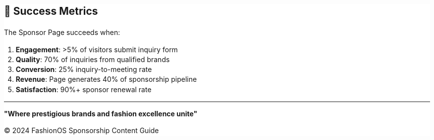 
## 🎯 Success Metrics

The Sponsor Page succeeds when:

1. **Engagement**: >5% of visitors submit inquiry form
2. **Quality**: 70% of inquiries from qualified brands
3. **Conversion**: 25% inquiry-to-meeting rate
4. **Revenue**: Page generates 40% of sponsorship pipeline
5. **Satisfaction**: 90%+ sponsor renewal rate

---

**"Where prestigious brands and fashion excellence unite"**

© 2024 FashionOS Sponsorship Content Guide